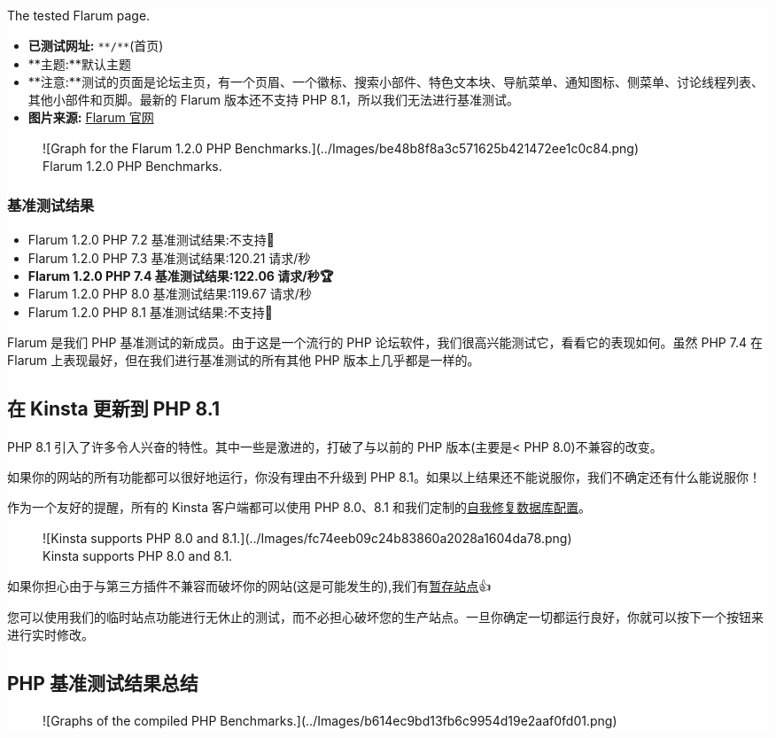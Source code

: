 <figcaption id="caption-attachment-116034" class="wp-caption-text">The tested Flarum page.</figcaption>

</figure>

*   **已测试网址:** `**/**`(首页)
*   **主题:**默认主题
*   **注意:**测试的页面是论坛主页，有一个页眉、一个徽标、搜索小部件、特色文本块、导航菜单、通知图标、侧菜单、讨论线程列表、其他小部件和页脚。最新的 Flarum 版本还不支持 PHP 8.1，所以我们无法进行基准测试。
*   **图片来源:** [Flarum 官网](https://flarum.org/)

<figure id="attachment_116035" aria-describedby="caption-attachment-116035" style="width: 1024px" class="wp-caption alignnone">![Graph for the Flarum 1.2.0 PHP Benchmarks.](../Images/be48b8f8a3c571625b421472ee1c0c84.png)

<figcaption id="caption-attachment-116035" class="wp-caption-text">Flarum 1.2.0 PHP Benchmarks.</figcaption>

</figure>

### 基准测试结果

*   Flarum 1.2.0 PHP 7.2 基准测试结果:不支持🚫
*   Flarum 1.2.0 PHP 7.3 基准测试结果:120.21 请求/秒
*   **Flarum 1.2.0 PHP 7.4 基准测试结果:122.06 请求/秒🏆**
*   Flarum 1.2.0 PHP 8.0 基准测试结果:119.67 请求/秒
*   Flarum 1.2.0 PHP 8.1 基准测试结果:不支持🚫

Flarum 是我们 PHP 基准测试的新成员。由于这是一个流行的 PHP 论坛软件，我们很高兴能测试它，看看它的表现如何。虽然 PHP 7.4 在 Flarum 上表现最好，但在我们进行基准测试的所有其他 PHP 版本上几乎都是一样的。

## 在 Kinsta 更新到 PHP 8.1

PHP 8.1 引入了许多令人兴奋的特性。其中一些是激进的，打破了与以前的 PHP 版本(主要是< PHP 8.0)不兼容的改变。

如果你的网站的所有功能都可以很好地运行，你没有理由不升级到 PHP 8.1。如果以上结果还不能说服你，我们不确定还有什么能说服你！

作为一个友好的提醒，所有的 Kinsta 客户端都可以使用 PHP 8.0、8.1 和我们定制的[自我修复数据库配置](https://kinsta.com/feature-updates/auto-db-optimize/)。

<figure id="attachment_140384" aria-describedby="caption-attachment-140384" style="width: 1200px" class="wp-caption alignnone">![Kinsta supports PHP 8.0 and 8.1.](../Images/fc74eeb09c24b83860a2028a1604da78.png)

<figcaption id="caption-attachment-140384" class="wp-caption-text">Kinsta supports PHP 8.0 and 8.1.</figcaption>

</figure>

如果你担心由于与第三方插件不兼容而破坏你的网站(这是可能发生的),我们有[暂存站点](https://kinsta.com/help/staging-environment/)👍

您可以使用我们的临时站点功能进行无休止的测试，而不必担心破坏您的生产站点。一旦你确定一切都运行良好，你就可以按下一个按钮来进行实时修改。

## PHP 基准测试结果总结

<figure id="attachment_116402" aria-describedby="caption-attachment-116402" style="width: 1024px" class="wp-caption alignnone">![Graphs of the compiled PHP Benchmarks.](../Images/b614ec9bd13fb6c9954d19e2aaf0fd01.png)
